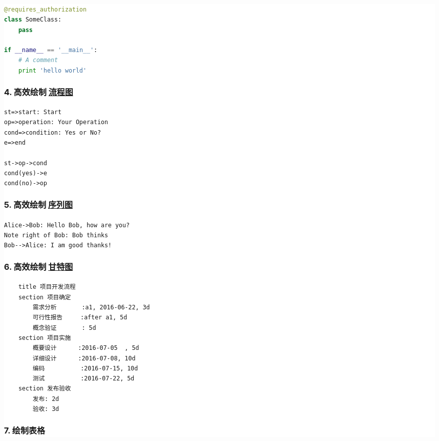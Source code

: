 ```python
@requires_authorization
class SomeClass:
    pass

if __name__ == '__main__':
    # A comment
    print 'hello world'
```

### 4. 高效绘制 [流程图](https://www.zybuluo.com/mdeditor?url=https://www.zybuluo.com/static/editor/md-help.markdown#7-流程图)

```flow
st=>start: Start
op=>operation: Your Operation
cond=>condition: Yes or No?
e=>end

st->op->cond
cond(yes)->e
cond(no)->op
```

### 5. 高效绘制 [序列图](https://www.zybuluo.com/mdeditor?url=https://www.zybuluo.com/static/editor/md-help.markdown#8-序列图)

```seq
Alice->Bob: Hello Bob, how are you?
Note right of Bob: Bob thinks
Bob-->Alice: I am good thanks!
```

### 6. 高效绘制 [甘特图](https://www.zybuluo.com/mdeditor?url=https://www.zybuluo.com/static/editor/md-help.markdown#9-甘特图)

```gantt
    title 项目开发流程
    section 项目确定
        需求分析       :a1, 2016-06-22, 3d
        可行性报告     :after a1, 5d
        概念验证       : 5d
    section 项目实施
        概要设计      :2016-07-05  , 5d
        详细设计      :2016-07-08, 10d
        编码          :2016-07-15, 10d
        测试          :2016-07-22, 5d
    section 发布验收
        发布: 2d
        验收: 3d
```

### 7. 绘制表格
